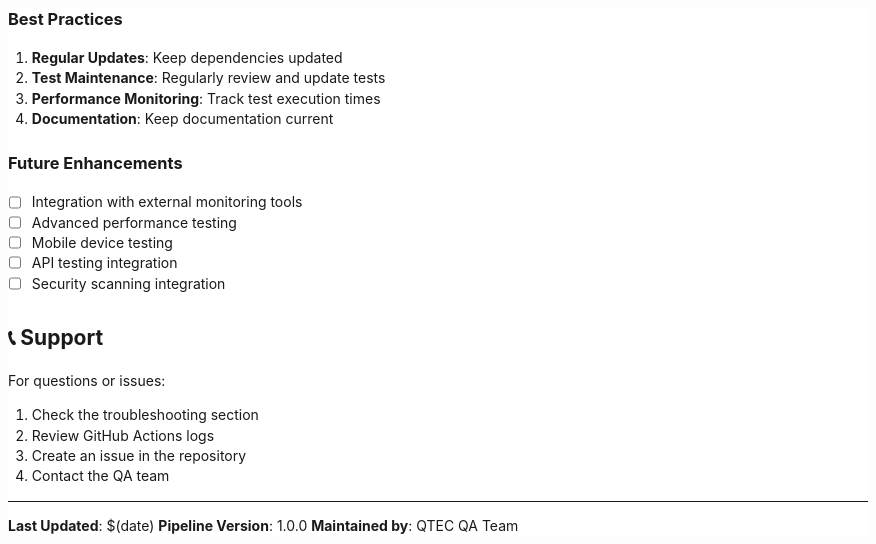 ### Best Practices

1. **Regular Updates**: Keep dependencies updated
2. **Test Maintenance**: Regularly review and update tests
3. **Performance Monitoring**: Track test execution times
4. **Documentation**: Keep documentation current

### Future Enhancements

- [ ] Integration with external monitoring tools
- [ ] Advanced performance testing
- [ ] Mobile device testing
- [ ] API testing integration
- [ ] Security scanning integration

## 📞 Support

For questions or issues:

1. Check the troubleshooting section
2. Review GitHub Actions logs
3. Create an issue in the repository
4. Contact the QA team

---

**Last Updated**: $(date)
**Pipeline Version**: 1.0.0
**Maintained by**: QTEC QA Team
